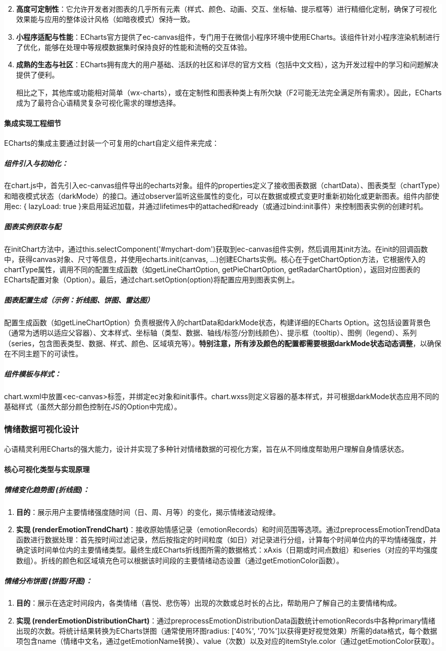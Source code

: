 2.  **高度可定制性**：它允许开发者对图表的几乎所有元素（样式、颜色、动画、交互、坐标轴、提示框等）进行精细化定制，确保了可视化效果能与应用的整体设计风格（如暗夜模式）保持一致。

3.  **小程序适配与性能**：ECharts官方提供了ec-canvas组件，专门用于在微信小程序环境中使用ECharts。该组件针对小程序渲染机制进行了优化，能够在处理中等规模数据集时保持良好的性能和流畅的交互体验。

4.  **成熟的生态与社区**：ECharts拥有庞大的用户基础、活跃的社区和详尽的官方文档（包括中文文档），这为开发过程中的学习和问题解决提供了便利。

    相比之下，其他库或功能相对简单（wx-charts），或在定制性和图表种类上有所欠缺（F2可能无法完全满足所有需求）。因此，ECharts成为了最符合心语精灵复杂可视化需求的理想选择。

#### 集成实现工程细节

ECharts的集成主要通过封装一个可复用的chart自定义组件来完成：

##### **组件引入与初始化**：

在chart.js中，首先引入ec-canvas组件导出的echarts对象。组件的properties定义了接收图表数据（chartData）、图表类型（chartType）和暗夜模式状态（darkMode）的接口。通过observer监听这些属性的变化，可以在数据或模式变更时重新初始化或更新图表。组件内部使用ec: { lazyLoad: true }来启用延迟加载，并通过lifetimes中的attached和ready（或通过bind:init事件）来控制图表实例的创建时机。

##### 图表实例获取与配

在initChart方法中，通过this.selectComponent('#mychart-dom')获取到ec-canvas组件实例，然后调用其init方法。在init的回调函数中，获得canvas对象、尺寸等信息，并使用echarts.init(canvas, ...)创建ECharts实例。核心在于getChartOption方法，它根据传入的chartType属性，调用不同的配置生成函数（如getLineChartOption, getPieChartOption, getRadarChartOption），返回对应图表的ECharts配置对象（Option）。最后，通过chart.setOption(option)将配置应用到图表实例上。

##### 图表配置生成（示例：折线图、饼图、雷达图）

配置生成函数（如getLineChartOption）负责根据传入的chartData和darkMode状态，构建详细的ECharts Option。这包括设置背景色（通常为透明以适应父容器）、文本样式、坐标轴（类型、数据、轴线/标签/分割线颜色）、提示框（tooltip）、图例（legend）、系列（series，包含图表类型、数据、样式、颜色、区域填充等）。**特别注意，所有涉及颜色的配置都需要根据darkMode状态动态调整**，以确保在不同主题下的可读性。

##### **组件模板与样式**：

chart.wxml中放置\<ec-canvas\>标签，并绑定ec对象和init事件。chart.wxss则定义容器的基本样式，并可根据darkMode状态应用不同的基础样式（虽然大部分颜色控制在JS的Option中完成）。

### 情绪数据可视化设计

心语精灵利用ECharts的强大能力，设计并实现了多种针对情绪数据的可视化方案，旨在从不同维度帮助用户理解自身情感状态。

#### 核心可视化类型与实现原理

##### **情绪变化趋势图 (折线图)**：

1.  **目的**：展示用户主要情绪强度随时间（日、周、月等）的变化，揭示情绪波动规律。

2.  **实现 (renderEmotionTrendChart)**：接收原始情感记录（emotionRecords）和时间范围等选项。通过preprocessEmotionTrendData函数进行数据处理：首先按时间过滤记录，然后按指定的时间粒度（如日）对记录进行分组，计算每个时间单位内的平均情绪强度，并确定该时间单位内的主要情绪类型。最终生成ECharts折线图所需的数据格式：xAxis（日期或时间点数组）和series（对应的平均强度数组）。折线的颜色和区域填充色可以根据该时间段的主要情绪动态设置（通过getEmotionColor函数）。

##### **情绪分布饼图 (饼图/环图)**：

1.  **目的**：展示在选定时间段内，各类情绪（喜悦、悲伤等）出现的次数或总时长的占比，帮助用户了解自己的主要情绪构成。

2.  **实现 (renderEmotionDistributionChart)**：通过preprocessEmotionDistributionData函数统计emotionRecords中各种primary情绪出现的次数。将统计结果转换为ECharts饼图（通常使用环图radius: \['40%', '70%'\]以获得更好视觉效果）所需的data格式，每个数据项包含name（情绪中文名，通过getEmotionName转换）、value（次数）以及对应的itemStyle.color（通过getEmotionColor获取）。
